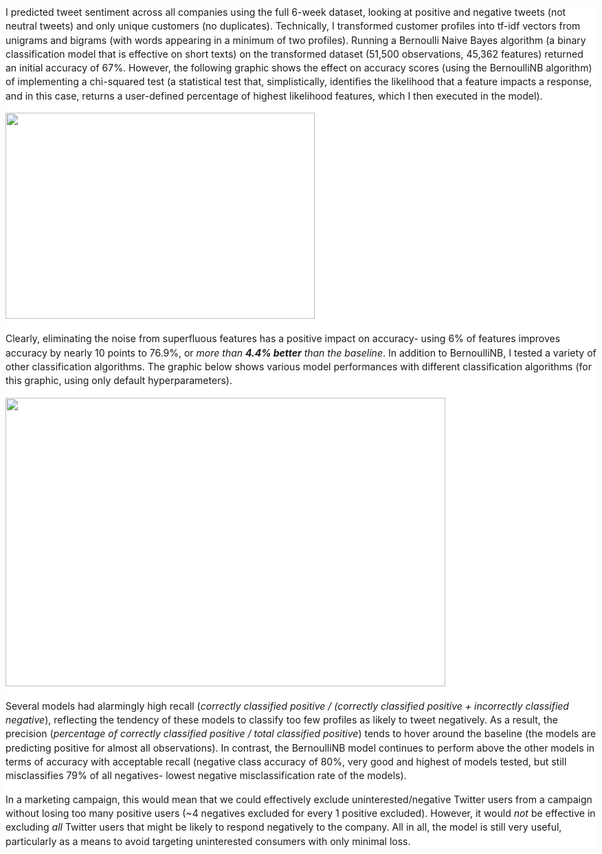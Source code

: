 I predicted tweet sentiment across all companies using the full 6-week dataset, looking at positive and negative tweets (not neutral tweets) and only unique customers (no duplicates). Technically, I transformed customer profiles into tf-idf vectors from unigrams and bigrams (with words appearing in a minimum of two profiles). Running a Bernoulli Naive Bayes algorithm (a binary classification model that is effective on short texts) on the transformed dataset (51,500 observations, 45,362 features) returned an initial accuracy of 67%. However, the following graphic shows the effect on accuracy scores (using the BernoulliNB algorithm) of implementing a chi-squared test (a statistical test that, simplistically, identifies the likelihood that a feature impacts a response, and in this case, returns a user-defined percentage of highest likelihood features, which I then executed in the model).

<p align="left">
  <img src="https://github.com/slevin886/twitter_fast_food_analysis/blob/master/images/chi_squared.png" height="300" width="450">
</p>

Clearly, eliminating the noise from superfluous features has a positive impact on accuracy- using 6% of features improves accuracy by nearly 10 points to 76.9%, or *more than **4.4% better** than the baseline*. In addition to BernoulliNB, I tested a variety of other classification algorithms. The graphic below shows various model performances with different classification algorithms (for this graphic, using only default hyperparameters).

<p align="left">
  <img src="https://github.com/slevin886/twitter_fast_food_analysis/blob/master/images/model_classification_2.png" height="420" width="640">
</p>

Several models had alarmingly high recall (*correctly classified positive / (correctly classified positive + incorrectly classified negative*), reflecting the tendency of these models to classify too few profiles as likely to tweet negatively. As a result, the precision (*percentage of correctly classified positive / total classified positive*) tends to hover around the baseline (the models are predicting positive for almost all observations). In contrast, the BernoulliNB model continues to perform above the other models in terms of accuracy with acceptable recall (negative class accuracy of 80%, very good and highest of models tested, but still misclassifies 79% of all negatives- lowest negative misclassification rate of the models). 

In a marketing campaign, this would mean that we could effectively exclude uninterested/negative Twitter users from a campaign without losing too many positive users (~4 negatives excluded for every 1 positive excluded). However, it would *not* be effective in excluding *all* Twitter users that might be likely to respond negatively to the company. All in all, the model is still very useful, particularly as a means to avoid targeting uninterested consumers with only minimal loss. 


